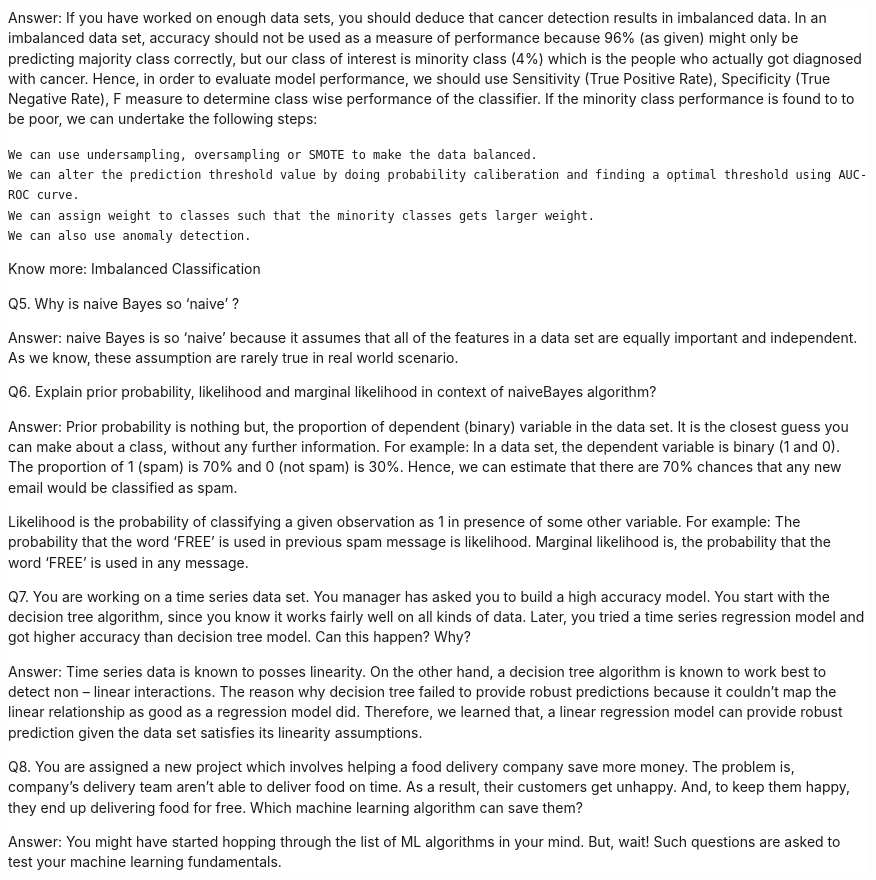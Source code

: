 Answer: If you have worked on enough data sets, you should deduce that cancer detection results in imbalanced data. In an imbalanced data set, accuracy should not be used as a measure of performance because 96% (as given) might only be predicting majority class correctly, but our class of interest is minority class (4%) which is the people who actually got diagnosed with cancer. Hence, in order to evaluate model performance, we should use Sensitivity (True Positive Rate), Specificity (True Negative Rate), F measure to determine class wise performance of the classifier. If the minority class performance is found to to be poor, we can undertake the following steps:

    We can use undersampling, oversampling or SMOTE to make the data balanced.
    We can alter the prediction threshold value by doing probability caliberation and finding a optimal threshold using AUC-ROC curve.
    We can assign weight to classes such that the minority classes gets larger weight.
    We can also use anomaly detection.

Know more: Imbalanced Classification

 

Q5. Why is naive Bayes so ‘naive’ ?

Answer: naive Bayes is so ‘naive’ because it assumes that all of the features in a data set are equally important and independent. As we know, these assumption are rarely true in real world scenario.

 

Q6. Explain prior probability, likelihood and marginal likelihood in context of naiveBayes algorithm?

Answer: Prior probability is nothing but, the proportion of dependent (binary) variable in the data set. It is the closest guess you can make about a class, without any further information. For example: In a data set, the dependent variable is binary (1 and 0). The proportion of 1 (spam) is 70% and 0 (not spam) is 30%. Hence, we can estimate that there are 70% chances that any new email would  be classified as spam.

Likelihood is the probability of classifying a given observation as 1 in presence of some other variable. For example: The probability that the word ‘FREE’ is used in previous spam message is likelihood. Marginal likelihood is, the probability that the word ‘FREE’ is used in any message.

 

Q7. You are working on a time series data set. You manager has asked you to build a high accuracy model. You start with the decision tree algorithm, since you know it works fairly well on all kinds of data. Later, you tried a time series regression model and got higher accuracy than decision tree model. Can this happen? Why?

Answer: Time series data is known to posses linearity. On the other hand, a decision tree algorithm is known to work best to detect non – linear interactions. The reason why decision tree failed to provide robust predictions because it couldn’t map the linear relationship as good as a regression model did. Therefore, we learned that, a linear regression model can provide robust prediction given the data set satisfies its linearity assumptions.

 

Q8. You are assigned a new project which involves helping a food delivery company save more money. The problem is, company’s delivery team aren’t able to deliver food on time. As a result, their customers get unhappy. And, to keep them happy, they end up delivering food for free. Which machine learning algorithm can save them?

Answer: You might have started hopping through the list of ML algorithms in your mind. But, wait! Such questions are asked to test your machine learning fundamentals.
